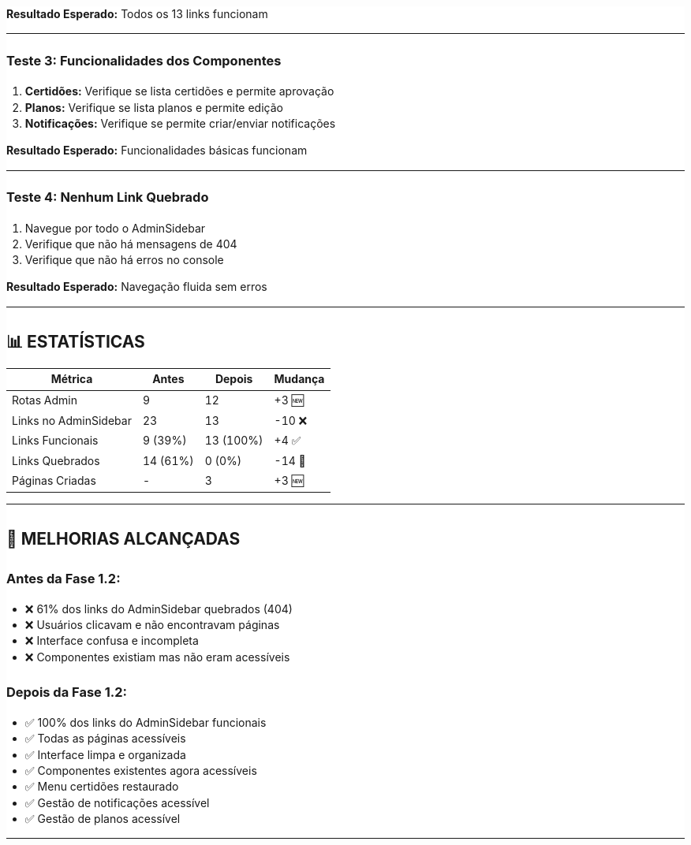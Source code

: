 **Resultado Esperado:** Todos os 13 links funcionam

---

### **Teste 3: Funcionalidades dos Componentes**
1. **Certidões:** Verifique se lista certidões e permite aprovação
2. **Planos:** Verifique se lista planos e permite edição
3. **Notificações:** Verifique se permite criar/enviar notificações

**Resultado Esperado:** Funcionalidades básicas funcionam

---

### **Teste 4: Nenhum Link Quebrado**
1. Navegue por todo o AdminSidebar
2. Verifique que não há mensagens de 404
3. Verifique que não há erros no console

**Resultado Esperado:** Navegação fluida sem erros

---

## 📊 ESTATÍSTICAS

| Métrica | Antes | Depois | Mudança |
|---------|-------|--------|---------|
| Rotas Admin | 9 | 12 | +3 🆕 |
| Links no AdminSidebar | 23 | 13 | -10 ❌ |
| Links Funcionais | 9 (39%) | 13 (100%) | +4 ✅ |
| Links Quebrados | 14 (61%) | 0 (0%) | -14 🎉 |
| Páginas Criadas | - | 3 | +3 🆕 |

---

## 🎉 MELHORIAS ALCANÇADAS

### **Antes da Fase 1.2:**
- ❌ 61% dos links do AdminSidebar quebrados (404)
- ❌ Usuários clicavam e não encontravam páginas
- ❌ Interface confusa e incompleta
- ❌ Componentes existiam mas não eram acessíveis

### **Depois da Fase 1.2:**
- ✅ 100% dos links do AdminSidebar funcionais
- ✅ Todas as páginas acessíveis
- ✅ Interface limpa e organizada
- ✅ Componentes existentes agora acessíveis
- ✅ Menu certidões restaurado
- ✅ Gestão de notificações acessível
- ✅ Gestão de planos acessível

---